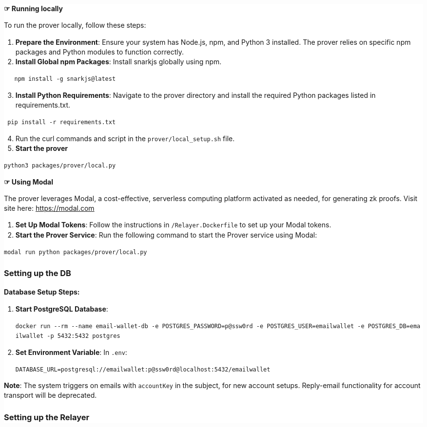 **☞ Running locally**

To run the prover locally, follow these steps:

1. **Prepare the Environment**: Ensure your system has Node.js, npm, and Python 3 installed. The prover relies on specific npm packages and Python modules to function correctly.
2. **Install Global npm Packages**: Install snarkjs globally using npm.

```
   npm install -g snarkjs@latest
```

3. **Install Python Requirements**: Navigate to the prover directory and install the required Python packages listed in requirements.txt.

```
 pip install -r requirements.txt
```

4. Run the curl commands and script in the `prover/local_setup.sh` file.
5. **Start the prover**

```
python3 packages/prover/local.py
```

**☞ Using Modal**

The prover leverages Modal, a cost-effective, serverless computing platform activated as needed, for generating zk proofs. Visit site here: https://modal.com

1. **Set Up Modal Tokens**: Follow the instructions in `/Relayer.Dockerfile` to set up your Modal tokens.
2. **Start the Prover Service**: Run the following command to start the Prover service using Modal:

```bash
modal run python packages/prover/local.py
```

### Setting up the DB

**Database Setup Steps:**

1.  **Start PostgreSQL Database**:

    ```
    docker run --rm --name email-wallet-db -e POSTGRES_PASSWORD=p@ssw0rd -e POSTGRES_USER=emailwallet -e POSTGRES_DB=emailwallet -p 5432:5432 postgres
    ```
2.  **Set Environment Variable**: In `.env`:

    ```
    DATABASE_URL=postgresql://emailwallet:p@ssw0rd@localhost:5432/emailwallet
    ```

**Note**: The system triggers on emails with `accountKey` in the subject, for new account setups. Reply-email functionality for account transport will be deprecated.

### Setting up the Relayer
